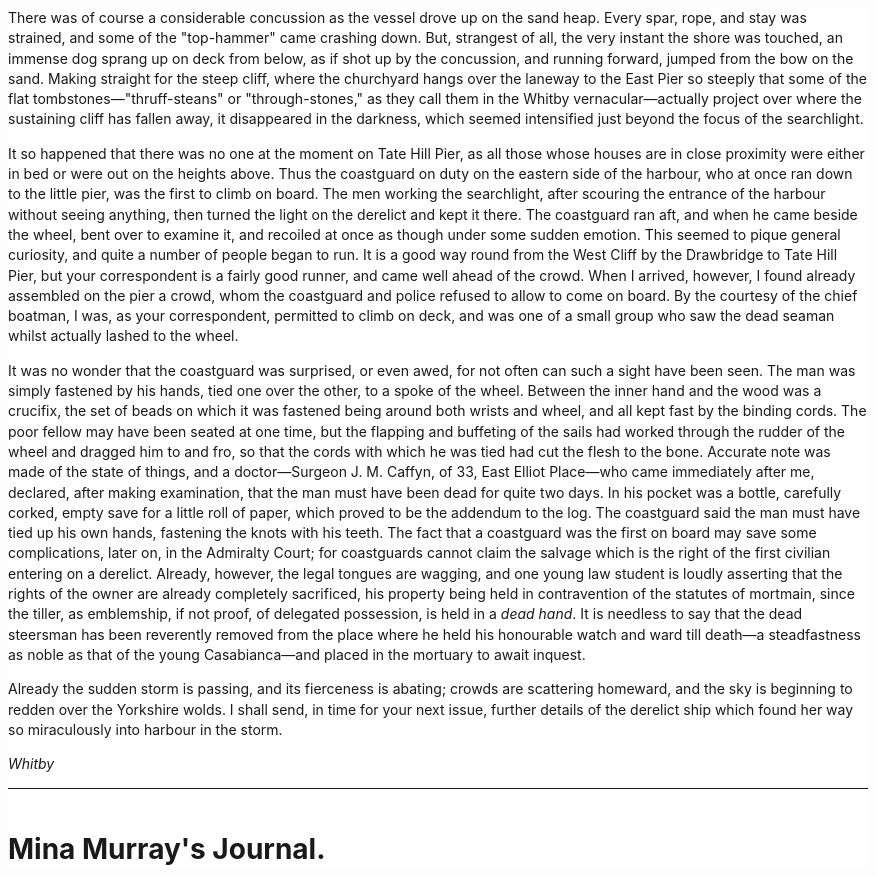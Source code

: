 There was of course a considerable concussion as the vessel drove up on the sand heap. Every spar, rope, and stay was strained, and some of the "top-hammer" came crashing down. But, strangest of all, the very instant the shore was touched, an immense dog sprang up on deck from below, as if shot up by the concussion, and running forward, jumped from the bow on the sand. Making straight for the steep cliff, where the churchyard hangs over the laneway to the East Pier so steeply that some of the flat tombstones—"thruff-steans" or "through-stones," as they call them in the Whitby vernacular—actually project over where the sustaining cliff has fallen away, it disappeared in the darkness, which seemed intensified just beyond the focus of the searchlight.

It so happened that there was no one at the moment on Tate Hill Pier, as all those whose houses are in close proximity were either in bed or were out on the heights above. Thus the coastguard on duty on the eastern side of the harbour, who at once ran down to the little pier, was the first to climb on board. The men working the searchlight, after scouring the entrance of the harbour without seeing anything, then turned the light on the derelict and kept it there. The coastguard ran aft, and when he came beside the wheel, bent over to examine it, and recoiled at once as though under some sudden emotion. This seemed to pique general curiosity, and quite a number of people began to run. It is a good way round from the West Cliff by the Drawbridge to Tate Hill Pier, but your correspondent is a fairly good runner, and came well ahead of the crowd. When I arrived, however, I found already assembled on the pier a crowd, whom the coastguard and police refused to allow to come on board. By the courtesy of the chief boatman, I was, as your correspondent, permitted to climb on deck, and was one of a small group who saw the dead seaman whilst actually lashed to the wheel.

It was no wonder that the coastguard was surprised, or even awed, for not often can such a sight have been seen. The man was simply fastened by his hands, tied one over the other, to a spoke of the wheel. Between the inner hand and the wood was a crucifix, the set of beads on which it was fastened being around both wrists and wheel, and all kept fast by the binding cords. The poor fellow may have been seated at one time, but the flapping and buffeting of the sails had worked through the rudder of the wheel and dragged him to and fro, so that the cords with which he was tied had cut the flesh to the bone. Accurate note was made of the state of things, and a doctor—Surgeon J. M. Caffyn, of 33, East Elliot Place—who came immediately after me, declared, after making examination, that the man must have been dead for quite two days. In his pocket was a bottle, carefully corked, empty save for a little roll of paper, which proved to be the addendum to the log. The coastguard said the man must have tied up his own hands, fastening the knots with his teeth. The fact that a coastguard was the first on board may save some complications, later on, in the Admiralty Court; for coastguards cannot claim the salvage which is the right of the first civilian entering on a derelict. Already, however, the legal tongues are wagging, and one young law student is loudly asserting that the rights of the owner are already completely sacrificed, his property being held in contravention of the statutes of mortmain, since the tiller, as emblemship, if not proof, of delegated possession, is held in a _dead hand_. It is needless to say that the dead steersman has been reverently removed from the place where he held his honourable watch and ward till death—a steadfastness as noble as that of the young Casabianca—and placed in the mortuary to await inquest.

Already the sudden storm is passing, and its fierceness is abating; crowds are scattering homeward, and the sky is beginning to redden over the Yorkshire wolds. I shall send, in time for your next issue, further details of the derelict ship which found her way so miraculously into harbour in the storm.

_Whitby_

---

# Mina Murray's Journal.
